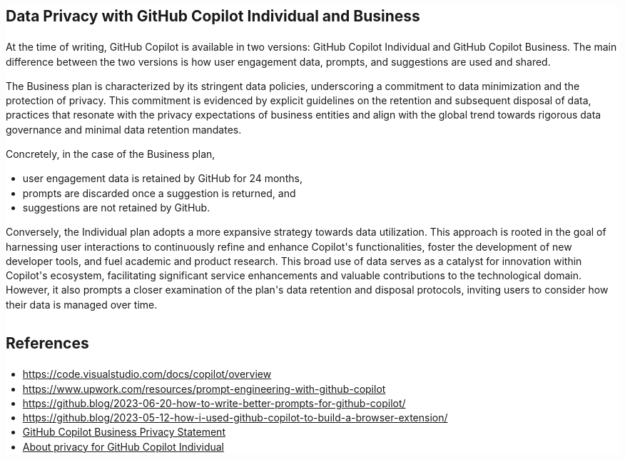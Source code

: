 ## Data Privacy with GitHub Copilot Individual and Business
At the time of writing, GitHub Copilot is available in two versions: GitHub Copilot Individual and GitHub Copilot Business. The main difference between the two versions is how user engagement data, prompts, and suggestions are used and shared.

The Business plan is characterized by its stringent data policies, underscoring a commitment to data minimization and the protection of privacy. This commitment is evidenced by explicit guidelines on the retention and subsequent disposal of data, practices that resonate with the privacy expectations of business entities and align with the global trend towards rigorous data governance and minimal data retention mandates.

Concretely, in the case of the Business plan, 
- user engagement data is retained by GitHub for 24 months,
- prompts are discarded once a suggestion is returned, and
- suggestions are not retained by GitHub.

Conversely, the Individual plan adopts a more expansive strategy towards data utilization. This approach is rooted in the goal of harnessing user interactions to continuously refine and enhance Copilot's functionalities, foster the development of new developer tools, and fuel academic and product research. This broad use of data serves as a catalyst for innovation within Copilot's ecosystem, facilitating significant service enhancements and valuable contributions to the technological domain. However, it also prompts a closer examination of the plan's data retention and disposal protocols, inviting users to consider how their data is managed over time.

## References
- https://code.visualstudio.com/docs/copilot/overview
- https://www.upwork.com/resources/prompt-engineering-with-github-copilot
- https://github.blog/2023-06-20-how-to-write-better-prompts-for-github-copilot/
- https://github.blog/2023-05-12-how-i-used-github-copilot-to-build-a-browser-extension/
- [GitHub Copilot Business Privacy Statement](https://docs.github.com/en/site-policy/privacy-policies/github-copilot-business-privacy-statement)
- [About privacy for GitHub Copilot Individual](https://docs.github.com/en/copilot/overview-of-github-copilot/about-github-copilot-individual#about-privacy-for-github-copilot-individual)
